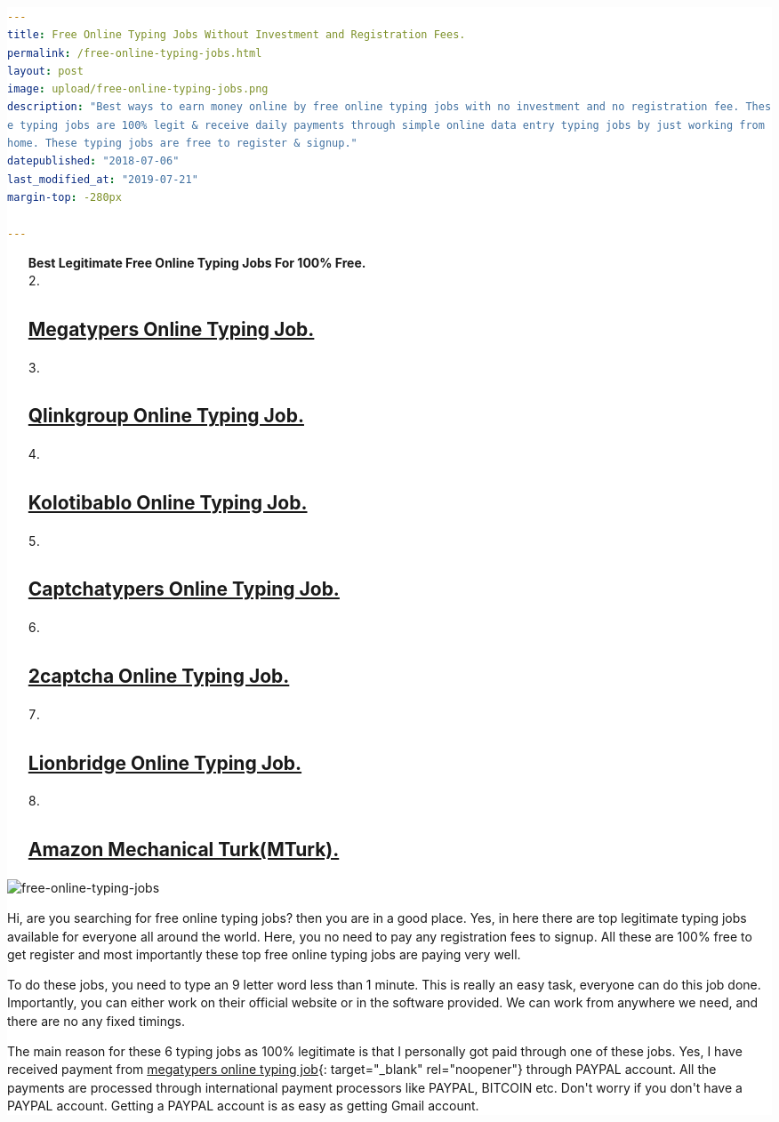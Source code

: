 ```yaml
--- 
title: Free Online Typing Jobs Without Investment and Registration Fees. 
permalink: /free-online-typing-jobs.html 
layout: post 
image: upload/free-online-typing-jobs.png
description: "Best ways to earn money online by free online typing jobs with no investment and no registration fee. These typing jobs are 100% legit & receive daily payments through simple online data entry typing jobs by just working from home. These typing jobs are free to register & signup." 
datepublished: "2018-07-06" 
last_modified_at: "2019-07-21"
margin-top: -280px

---
```

<div class="imp_container">
	<div class="important_links">
					<ol>
						<li style="list-style: none; font-weight: bolder;">Best Legitimate Free Online Typing Jobs For 100% Free.</li>
						<li style="list-style-position: inside;"><a href="#Megatypers"><h2><strong>Megatypers Online Typing Job.</strong></h2></a></li>
						<li style="list-style-position: inside;"><a href="#Qlinkgroup"><h2><strong>Qlinkgroup Online Typing Job.</strong></h2></a></li>
						<li style="list-style-position: inside;"><a href="#Kolotibablo"><h2><strong>Kolotibablo Online Typing Job.</strong></h2></a></li>
						<li style="list-style-position: inside;"><a href="#Captchatypers"><h2><strong>Captchatypers Online Typing Job.</strong></h2></a></li>
						<li style="list-style-position: inside;"><a href="#twocaptcha"><h2><strong>2captcha Online Typing Job.</strong></h2></a></li>
						<li style="list-style-position: inside;"><a href="#Lionbridge"><h2><strong>Lionbridge Online Typing Job.</strong></h2></a></li>
						<li style="list-style-position: inside;"><a href="#amazon-mechanical-turk-mturk"><h2><strong>Amazon Mechanical Turk(MTurk).</strong></h2></a></li>
					</ol>
				</div>
</div>

<div class="header-image">
		<img src="#" data-src="./upload/free-online-typing-jobs.png" class="lazy" alt="free-online-typing-jobs" title="Free-Online-Typing-Jobs-Without-Investment-And-Registration-Fee.">
</div>

Hi, are you searching for free online typing jobs? then you are in a good place. Yes, in here there are top legitimate typing jobs available for everyone all around the world. Here, you no need to pay any registration fees to signup. All these are 100% free to get register and most importantly these top free online typing jobs are paying very well.

To do these jobs, you need to type an 9 letter word less than 1 minute. This is really an easy task, everyone can do this job done. Importantly, you can either work on their official website or in the software provided. We can work from anywhere we need, and there are no any fixed timings.

The main reason for these 6 typing jobs as 100% legitimate is that I personally got paid through one of these jobs. Yes, I have received payment from [megatypers online typing job](https://www.alltechnotricks.com/megatypers.html){: target="_blank" rel="noopener"} through PAYPAL account. All the payments are processed through international payment processors like PAYPAL, BITCOIN etc. Don't worry if you don't have a PAYPAL account. Getting a PAYPAL account is as easy as getting Gmail account.
